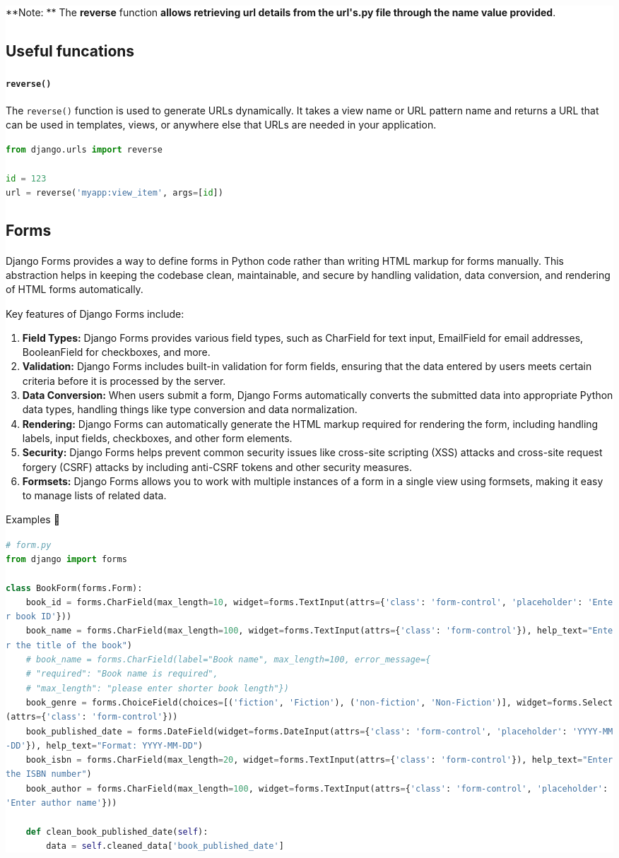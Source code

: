 **Note: ** The **reverse** function **allows retrieving url details from the url's.py file through the name value provided**. 

## Useful funcations

#### `reverse()`

The `reverse()` function is used to generate URLs dynamically. It takes a view name or URL pattern name and returns a URL that can be used in templates, views, or anywhere else that URLs are needed in your application.

```python
from django.urls import reverse

id = 123
url = reverse('myapp:view_item', args=[id])
```

## Forms

Django Forms provides a way to define forms in Python code rather than writing HTML markup for forms manually. This abstraction helps in keeping the codebase clean, maintainable, and secure by handling validation, data conversion, and rendering of HTML forms automatically.

Key features of Django Forms include:

1. **Field Types:** Django Forms provides various field types, such as CharField for text input, EmailField for email addresses, BooleanField for checkboxes, and more.
2. **Validation:** Django Forms includes built-in validation for form fields, ensuring that the data entered by users meets certain criteria before it is processed by the server.
3. **Data Conversion:** When users submit a form, Django Forms automatically converts the submitted data into appropriate Python data types, handling things like type conversion and data normalization.
4. **Rendering:** Django Forms can automatically generate the HTML markup required for rendering the form, including handling labels, input fields, checkboxes, and other form elements.
5. **Security:** Django Forms helps prevent common security issues like cross-site scripting (XSS) attacks and cross-site request forgery (CSRF) attacks by including anti-CSRF tokens and other security measures.
6. **Formsets:** Django Forms allows you to work with multiple instances of a form in a single view using formsets, making it easy to manage lists of related data.

Examples 📌

```python
# form.py
from django import forms

class BookForm(forms.Form):
    book_id = forms.CharField(max_length=10, widget=forms.TextInput(attrs={'class': 'form-control', 'placeholder': 'Enter book ID'}))
    book_name = forms.CharField(max_length=100, widget=forms.TextInput(attrs={'class': 'form-control'}), help_text="Enter the title of the book")
    # book_name = forms.CharField(label="Book name", max_length=100, error_message={
    # "required": "Book name is required",
    # "max_length": "please enter shorter book length"})
    book_genre = forms.ChoiceField(choices=[('fiction', 'Fiction'), ('non-fiction', 'Non-Fiction')], widget=forms.Select(attrs={'class': 'form-control'}))
    book_published_date = forms.DateField(widget=forms.DateInput(attrs={'class': 'form-control', 'placeholder': 'YYYY-MM-DD'}), help_text="Format: YYYY-MM-DD")
    book_isbn = forms.CharField(max_length=20, widget=forms.TextInput(attrs={'class': 'form-control'}), help_text="Enter the ISBN number")
    book_author = forms.CharField(max_length=100, widget=forms.TextInput(attrs={'class': 'form-control', 'placeholder': 'Enter author name'}))
    
    def clean_book_published_date(self):
        data = self.cleaned_data['book_published_date']
```